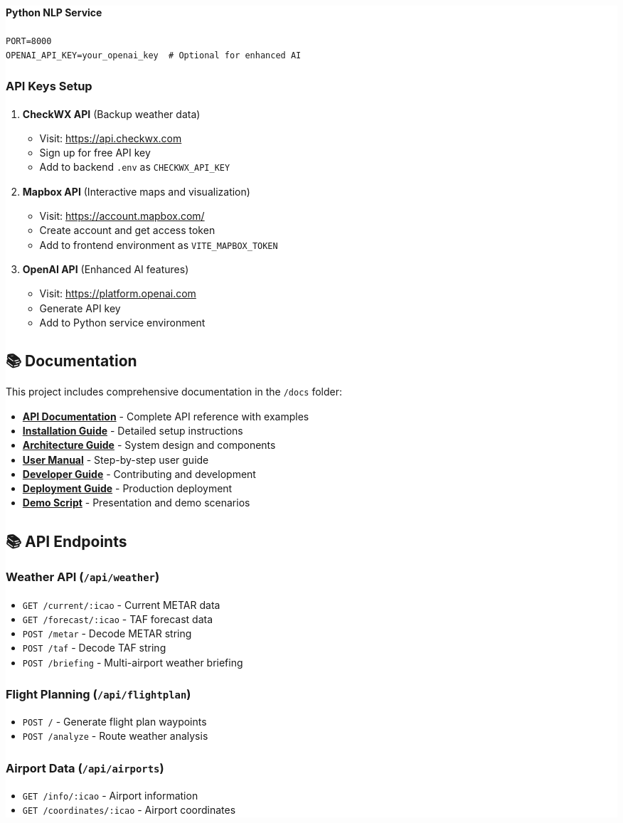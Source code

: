 #### Python NLP Service
```env
PORT=8000
OPENAI_API_KEY=your_openai_key  # Optional for enhanced AI
```

### API Keys Setup

1. **CheckWX API** (Backup weather data)
   - Visit: https://api.checkwx.com
   - Sign up for free API key
   - Add to backend `.env` as `CHECKWX_API_KEY`

2. **Mapbox API** (Interactive maps and visualization)
   - Visit: https://account.mapbox.com/
   - Create account and get access token
   - Add to frontend environment as `VITE_MAPBOX_TOKEN`

3. **OpenAI API** (Enhanced AI features)
   - Visit: https://platform.openai.com
   - Generate API key
   - Add to Python service environment

## 📚 Documentation

This project includes comprehensive documentation in the `/docs` folder:

- **[API Documentation](docs/API.md)** - Complete API reference with examples
- **[Installation Guide](docs/INSTALLATION.md)** - Detailed setup instructions  
- **[Architecture Guide](docs/ARCHITECTURE.md)** - System design and components
- **[User Manual](docs/USER_MANUAL.md)** - Step-by-step user guide
- **[Developer Guide](docs/DEVELOPER_GUIDE.md)** - Contributing and development
- **[Deployment Guide](docs/DEPLOYMENT_GUIDE.md)** - Production deployment
- **[Demo Script](docs/demo-script.md)** - Presentation and demo scenarios

## 📚 API Endpoints

### Weather API (`/api/weather`)
- `GET /current/:icao` - Current METAR data
- `GET /forecast/:icao` - TAF forecast data  
- `POST /metar` - Decode METAR string
- `POST /taf` - Decode TAF string
- `POST /briefing` - Multi-airport weather briefing

### Flight Planning (`/api/flightplan`)
- `POST /` - Generate flight plan waypoints
- `POST /analyze` - Route weather analysis

### Airport Data (`/api/airports`)
- `GET /info/:icao` - Airport information
- `GET /coordinates/:icao` - Airport coordinates

